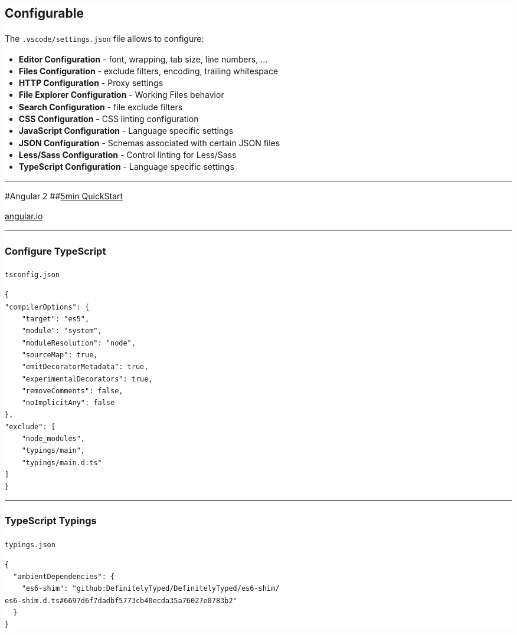## Configurable

The `.vscode/settings.json` file allows to configure:

- __Editor Configuration__ - font, wrapping, tab size, line numbers, ...
- __Files Configuration__ - exclude filters, encoding, trailing whitespace
- __HTTP Configuration__ - Proxy settings
- __File Explorer Configuration__ - Working Files behavior
- __Search Configuration__ - file exclude filters
- __CSS Configuration__ - CSS linting configuration
- __JavaScript Configuration__ - Language specific settings
- __JSON Configuration__ - Schemas associated with certain JSON files
- __Less/Sass Configuration__ - Control linting for Less/Sass
- __TypeScript Configuration__ - Language specific settings

***

#Angular 2
##[5min QuickStart](https://angular.io/docs/ts/latest/quickstart.html)

[angular.io](https://angular.io/)

---

### Configure TypeScript 

`tsconfig.json`
    
    {
    "compilerOptions": {
        "target": "es5",
        "module": "system",
        "moduleResolution": "node",
        "sourceMap": true,
        "emitDecoratorMetadata": true,
        "experimentalDecorators": true,
        "removeComments": false,
        "noImplicitAny": false
    },
    "exclude": [
        "node_modules",
        "typings/main",
        "typings/main.d.ts"
    ]
    }

---

### TypeScript Typings 

`typings.json`

    {
      "ambientDependencies": {
        "es6-shim": "github:DefinitelyTyped/DefinitelyTyped/es6-shim/
    es6-shim.d.ts#6697d6f7dadbf5773cb40ecda35a76027e0783b2"
      }
    }
    
